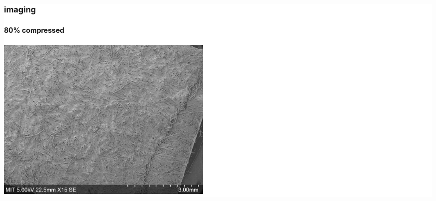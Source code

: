 ### imaging
#### 80% compressed
<img src="images/UKP/CBA/SEM/AraucoUKP_1_20nmAu_top_0001.jpg" height="300">

